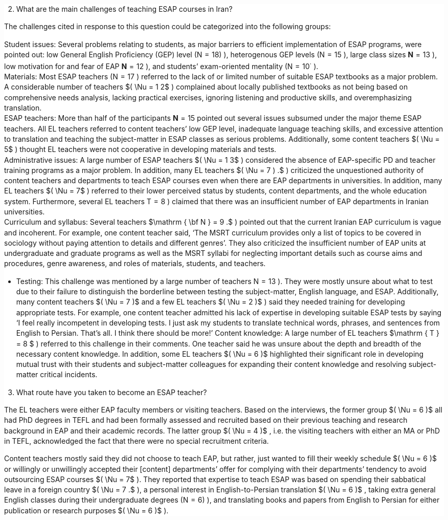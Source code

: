 2. What are the main challenges of teaching ESAP courses in Iran?

The challenges cited in response to this question could be categorized into the following groups:

Student issues: Several problems relating to students, as major barriers to efficient implementation of ESAP programs, were pointed out: low General English Proficiency (GEP) level $( \mathsf { N } = 1 8 )$ ), heterogenous GEP levels $( \mathsf { N } = 1 5$ ), large class sizes $\mathbf { N } = 1 3$ ), low motivation for and fear of EAP $\mathbf { N } = 1 2$ ), and students’ exam-oriented mentality $( \mathsf { N } = 1 0 ^ { \cdot }$ ).   
Materials: Most ESAP teachers $( \mathsf { N } = 1 7$ ) referred to the lack of or limited number of suitable ESAP textbooks as a major problem. A considerable number of teachers $( \Nu = 1 2$ ) complained about locally published textbooks as not being based on comprehensive needs analysis, lacking practical exercises, ignoring listening and productive skills, and overemphasizing translation.   
ESAP teachers: More than half of the participants $\mathbf { N } = 1 5$ pointed out several issues subsumed under the major theme ESAP teachers. All EL teachers referred to content teachers’ low GEP level, inadequate language teaching skills, and excessive attention to translation and teaching the subject-matter in ESAP classes as serious problems. Additionally, some content teachers $( \Nu = 5$ ) thought EL teachers were not cooperative in developing materials and tests.   
Administrative issues: A large number of ESAP teachers $( \Nu = 1 3$ ) considered the absence of EAP-specific PD and teacher training programs as a major problem. In addition, many EL teachers $( \Nu = 7 ) .$ ) criticized the unquestioned authority of content teachers and departments to teach ESAP courses even when there are EAP departments in universities. In addition, many EL teachers $( \Nu = 7$ ) referred to their lower perceived status by students, content departments, and the whole education system. Furthermore, several EL teachers $\mathrm { T } = 8$ ) claimed that there was an insufficient number of EAP departments in Iranian universities.   
Curriculum and syllabus: Several teachers $\mathrm { \bf N } = 9 .$ ) pointed out that the current Iranian EAP curriculum is vague and incoherent. For example, one content teacher said, ‘The MSRT curriculum provides only a list of topics to be covered in sociology without paying attention to details and different genres’. They also criticized the insufficient number of EAP units at undergraduate and graduate programs as well as the MSRT syllabi for neglecting important details such as course aims and procedures, genre awareness, and roles of materials, students, and teachers.   
- Testing: This challenge was mentioned by a large number of teachers $\mathrm { N } = 1 3$ ). They were mostly unsure about what to test due to their failure to distinguish the borderline between testing the subject-matter, English language, and ESAP. Additionally, many content teachers $( \Nu = 7 )$ and a few EL teachers $( \Nu = 2 )$ ) said they needed training for developing appropriate tests. For example, one content teacher admitted his lack of expertise in developing suitable ESAP tests by saying ‘I feel really incompetent in developing tests. I just ask my students to translate technical words, phrases, and sentences from English to Persian. That’s all. I think there should be more!’ Content knowledge: A large number of EL teachers $\mathrm { T } = 8 $ ) referred to this challenge in their comments. One teacher said he was unsure about the depth and breadth of the necessary content knowledge. In addition, some EL teachers $( \Nu = 6 )$ highlighted their significant role in developing mutual trust with their students and subject-matter colleagues for expanding their content knowledge and resolving subject-matter critical incidents.

3. What route have you taken to become an ESAP teacher?

The EL teachers were either EAP faculty members or visiting teachers. Based on the interviews, the former group $( \Nu = 6 )$ all had PhD degrees in TEFL and had been formally assessed and recruited based on their previous teaching and research background in EAP and their academic records. The latter group $( \Nu = 4 )$ , i.e. the visiting teachers with either an MA or PhD in TEFL, acknowledged the fact that there were no special recruitment criteria.

Content teachers mostly said they did not choose to teach EAP, but rather, just wanted to fill their weekly schedule $( \Nu = 6 )$ or willingly or unwillingly accepted their [content] departments’ offer for complying with their departments’ tendency to avoid outsourcing ESAP courses $( \Nu = 7$ ). They reported that expertise to teach ESAP was based on spending their sabbatical leave in a foreign country $( \Nu = 7 .$ ), a personal interest in English-to-Persian translation $( \Nu = 6 )$ , taking extra general English classes during their undergraduate degrees $\left( \mathrm { N } = 6 \right)$ ), and translating books and papers from English to Persian for either publication or research purposes $( \Nu = 6 )$ ).
